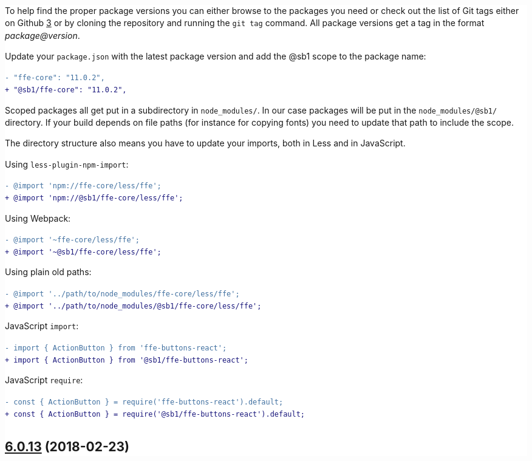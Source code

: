 To help find the proper package versions you can either browse to the
packages you need or check out the list of Git tags either on
Github [3] or by cloning the repository and running the `git tag`
command. All package versions get a tag in the format
_package@version_.

Update your `package.json` with the latest package version and add the
@sb1 scope to the package name:

```diff
- "ffe-core": "11.0.2",
+ "@sb1/ffe-core": "11.0.2",
```

Scoped packages all get put in a subdirectory in `node_modules/`. In our
case packages will be put in the `node_modules/@sb1/` directory. If your
build depends on file paths (for instance for copying fonts) you need to
update that path to include the scope.

The directory structure also means you have to update your imports, both
in Less and in JavaScript.

Using `less-plugin-npm-import`:

```diff
- @import 'npm://ffe-core/less/ffe';
+ @import 'npm://@sb1/ffe-core/less/ffe';
```

Using Webpack:

```diff
- @import '~ffe-core/less/ffe';
+ @import '~@sb1/ffe-core/less/ffe';
```

Using plain old paths:

```diff
- @import '../path/to/node_modules/ffe-core/less/ffe';
+ @import '../path/to/node_modules/@sb1/ffe-core/less/ffe';
```

JavaScript `import`:

```diff
- import { ActionButton } from 'ffe-buttons-react';
+ import { ActionButton } from '@sb1/ffe-buttons-react';
```

JavaScript `require`:

```diff
- const { ActionButton } = require('ffe-buttons-react').default;
+ const { ActionButton } = require('@sb1/ffe-buttons-react').default;
```

[1]: https://docs.npmjs.com/misc/scope
[2]: https://docs.npmjs.com/getting-started/scoped-packages
[3]: https://github.com/sparebank1/designsystem/tags

<a name="6.0.13"></a>

## [6.0.13](https://github.com/SpareBank1/designsystem/compare/ffe-grid-react@6.0.12...ffe-grid-react@6.0.13) (2018-02-23)
